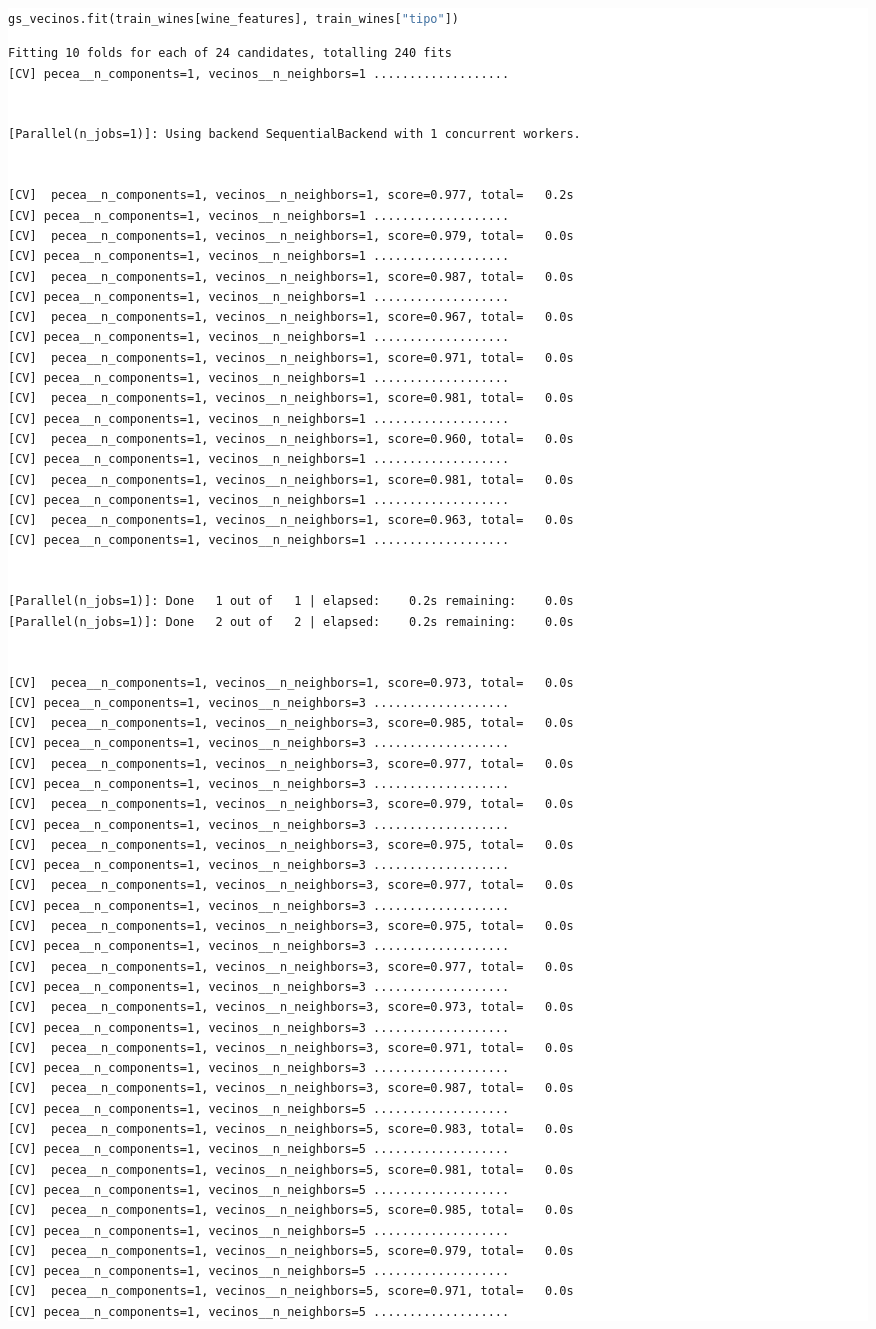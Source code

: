 
```python
gs_vecinos.fit(train_wines[wine_features], train_wines["tipo"])
```

    Fitting 10 folds for each of 24 candidates, totalling 240 fits
    [CV] pecea__n_components=1, vecinos__n_neighbors=1 ...................
    

    [Parallel(n_jobs=1)]: Using backend SequentialBackend with 1 concurrent workers.
    

    [CV]  pecea__n_components=1, vecinos__n_neighbors=1, score=0.977, total=   0.2s
    [CV] pecea__n_components=1, vecinos__n_neighbors=1 ...................
    [CV]  pecea__n_components=1, vecinos__n_neighbors=1, score=0.979, total=   0.0s
    [CV] pecea__n_components=1, vecinos__n_neighbors=1 ...................
    [CV]  pecea__n_components=1, vecinos__n_neighbors=1, score=0.987, total=   0.0s
    [CV] pecea__n_components=1, vecinos__n_neighbors=1 ...................
    [CV]  pecea__n_components=1, vecinos__n_neighbors=1, score=0.967, total=   0.0s
    [CV] pecea__n_components=1, vecinos__n_neighbors=1 ...................
    [CV]  pecea__n_components=1, vecinos__n_neighbors=1, score=0.971, total=   0.0s
    [CV] pecea__n_components=1, vecinos__n_neighbors=1 ...................
    [CV]  pecea__n_components=1, vecinos__n_neighbors=1, score=0.981, total=   0.0s
    [CV] pecea__n_components=1, vecinos__n_neighbors=1 ...................
    [CV]  pecea__n_components=1, vecinos__n_neighbors=1, score=0.960, total=   0.0s
    [CV] pecea__n_components=1, vecinos__n_neighbors=1 ...................
    [CV]  pecea__n_components=1, vecinos__n_neighbors=1, score=0.981, total=   0.0s
    [CV] pecea__n_components=1, vecinos__n_neighbors=1 ...................
    [CV]  pecea__n_components=1, vecinos__n_neighbors=1, score=0.963, total=   0.0s
    [CV] pecea__n_components=1, vecinos__n_neighbors=1 ...................
    

    [Parallel(n_jobs=1)]: Done   1 out of   1 | elapsed:    0.2s remaining:    0.0s
    [Parallel(n_jobs=1)]: Done   2 out of   2 | elapsed:    0.2s remaining:    0.0s
    

    [CV]  pecea__n_components=1, vecinos__n_neighbors=1, score=0.973, total=   0.0s
    [CV] pecea__n_components=1, vecinos__n_neighbors=3 ...................
    [CV]  pecea__n_components=1, vecinos__n_neighbors=3, score=0.985, total=   0.0s
    [CV] pecea__n_components=1, vecinos__n_neighbors=3 ...................
    [CV]  pecea__n_components=1, vecinos__n_neighbors=3, score=0.977, total=   0.0s
    [CV] pecea__n_components=1, vecinos__n_neighbors=3 ...................
    [CV]  pecea__n_components=1, vecinos__n_neighbors=3, score=0.979, total=   0.0s
    [CV] pecea__n_components=1, vecinos__n_neighbors=3 ...................
    [CV]  pecea__n_components=1, vecinos__n_neighbors=3, score=0.975, total=   0.0s
    [CV] pecea__n_components=1, vecinos__n_neighbors=3 ...................
    [CV]  pecea__n_components=1, vecinos__n_neighbors=3, score=0.977, total=   0.0s
    [CV] pecea__n_components=1, vecinos__n_neighbors=3 ...................
    [CV]  pecea__n_components=1, vecinos__n_neighbors=3, score=0.975, total=   0.0s
    [CV] pecea__n_components=1, vecinos__n_neighbors=3 ...................
    [CV]  pecea__n_components=1, vecinos__n_neighbors=3, score=0.977, total=   0.0s
    [CV] pecea__n_components=1, vecinos__n_neighbors=3 ...................
    [CV]  pecea__n_components=1, vecinos__n_neighbors=3, score=0.973, total=   0.0s
    [CV] pecea__n_components=1, vecinos__n_neighbors=3 ...................
    [CV]  pecea__n_components=1, vecinos__n_neighbors=3, score=0.971, total=   0.0s
    [CV] pecea__n_components=1, vecinos__n_neighbors=3 ...................
    [CV]  pecea__n_components=1, vecinos__n_neighbors=3, score=0.987, total=   0.0s
    [CV] pecea__n_components=1, vecinos__n_neighbors=5 ...................
    [CV]  pecea__n_components=1, vecinos__n_neighbors=5, score=0.983, total=   0.0s
    [CV] pecea__n_components=1, vecinos__n_neighbors=5 ...................
    [CV]  pecea__n_components=1, vecinos__n_neighbors=5, score=0.981, total=   0.0s
    [CV] pecea__n_components=1, vecinos__n_neighbors=5 ...................
    [CV]  pecea__n_components=1, vecinos__n_neighbors=5, score=0.985, total=   0.0s
    [CV] pecea__n_components=1, vecinos__n_neighbors=5 ...................
    [CV]  pecea__n_components=1, vecinos__n_neighbors=5, score=0.979, total=   0.0s
    [CV] pecea__n_components=1, vecinos__n_neighbors=5 ...................
    [CV]  pecea__n_components=1, vecinos__n_neighbors=5, score=0.971, total=   0.0s
    [CV] pecea__n_components=1, vecinos__n_neighbors=5 ...................